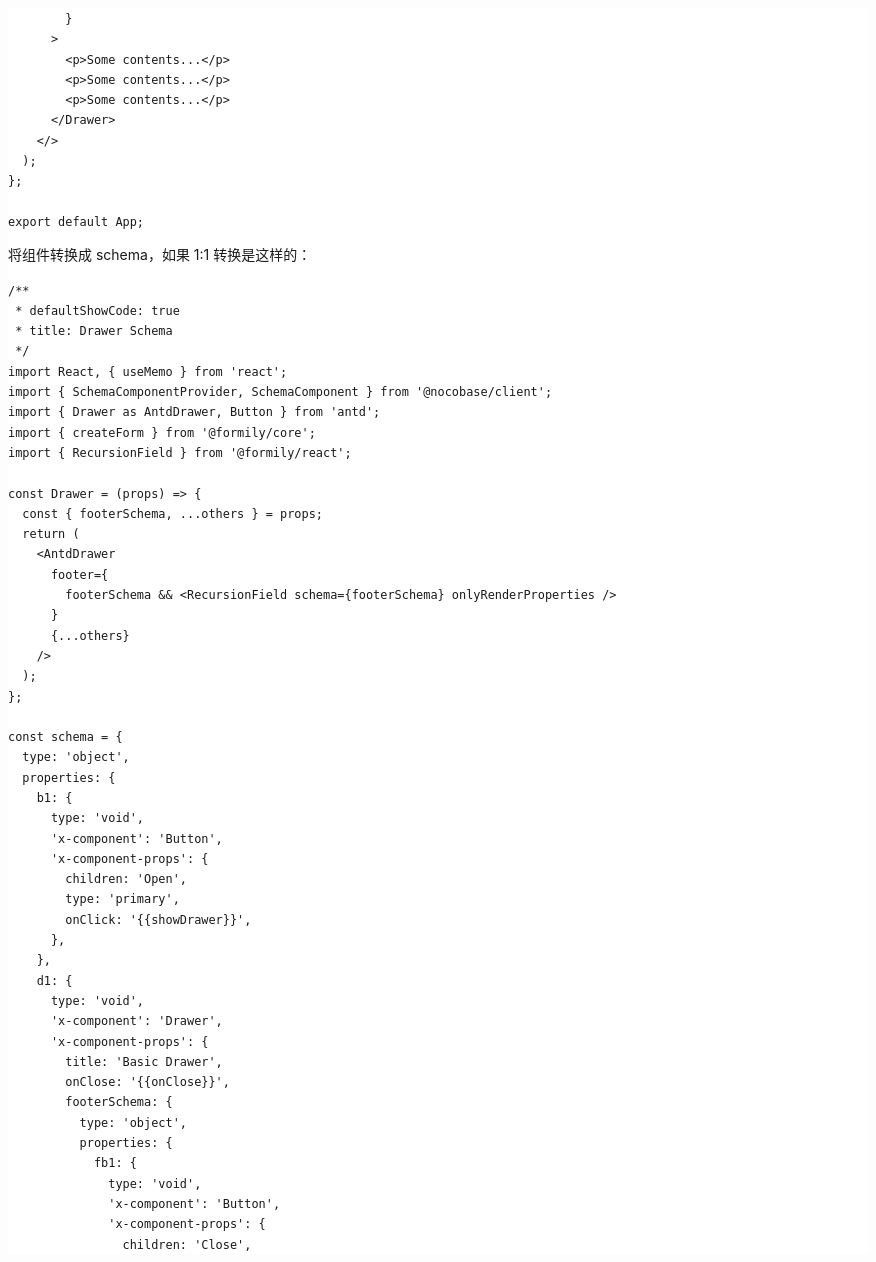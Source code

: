 ```tsx
        }
      >
        <p>Some contents...</p>
        <p>Some contents...</p>
        <p>Some contents...</p>
      </Drawer>
    </>
  );
};

export default App;
```

将组件转换成 schema，如果 1:1 转换是这样的：

```tsx
/**
 * defaultShowCode: true
 * title: Drawer Schema
 */
import React, { useMemo } from 'react';
import { SchemaComponentProvider, SchemaComponent } from '@nocobase/client';
import { Drawer as AntdDrawer, Button } from 'antd';
import { createForm } from '@formily/core';
import { RecursionField } from '@formily/react';

const Drawer = (props) => {
  const { footerSchema, ...others } = props;
  return (
    <AntdDrawer
      footer={
        footerSchema && <RecursionField schema={footerSchema} onlyRenderProperties />
      }
      {...others}
    />
  );
};

const schema = {
  type: 'object',
  properties: {
    b1: {
      type: 'void',
      'x-component': 'Button',
      'x-component-props': {
        children: 'Open',
        type: 'primary',
        onClick: '{{showDrawer}}',
      },
    },
    d1: {
      type: 'void',
      'x-component': 'Drawer',
      'x-component-props': {
        title: 'Basic Drawer',
        onClose: '{{onClose}}',
        footerSchema: {
          type: 'object',
          properties: {
            fb1: {
              type: 'void',
              'x-component': 'Button',
              'x-component-props': {
                children: 'Close',
```